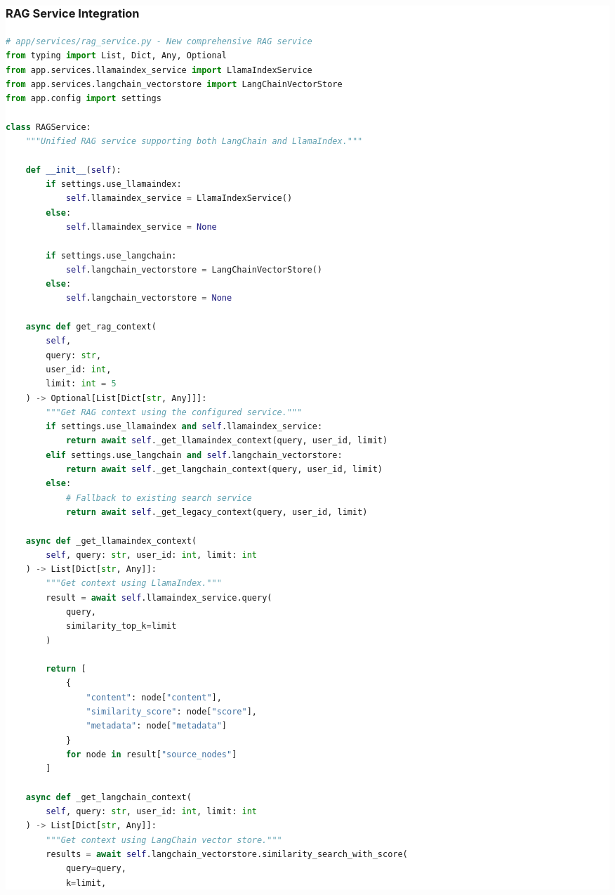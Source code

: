 ### RAG Service Integration

```python
# app/services/rag_service.py - New comprehensive RAG service
from typing import List, Dict, Any, Optional
from app.services.llamaindex_service import LlamaIndexService
from app.services.langchain_vectorstore import LangChainVectorStore
from app.config import settings

class RAGService:
    """Unified RAG service supporting both LangChain and LlamaIndex."""
    
    def __init__(self):
        if settings.use_llamaindex:
            self.llamaindex_service = LlamaIndexService()
        else:
            self.llamaindex_service = None
        
        if settings.use_langchain:
            self.langchain_vectorstore = LangChainVectorStore()
        else:
            self.langchain_vectorstore = None
    
    async def get_rag_context(
        self, 
        query: str, 
        user_id: int, 
        limit: int = 5
    ) -> Optional[List[Dict[str, Any]]]:
        """Get RAG context using the configured service."""
        if settings.use_llamaindex and self.llamaindex_service:
            return await self._get_llamaindex_context(query, user_id, limit)
        elif settings.use_langchain and self.langchain_vectorstore:
            return await self._get_langchain_context(query, user_id, limit)
        else:
            # Fallback to existing search service
            return await self._get_legacy_context(query, user_id, limit)
    
    async def _get_llamaindex_context(
        self, query: str, user_id: int, limit: int
    ) -> List[Dict[str, Any]]:
        """Get context using LlamaIndex."""
        result = await self.llamaindex_service.query(
            query, 
            similarity_top_k=limit
        )
        
        return [
            {
                "content": node["content"],
                "similarity_score": node["score"],
                "metadata": node["metadata"]
            }
            for node in result["source_nodes"]
        ]
    
    async def _get_langchain_context(
        self, query: str, user_id: int, limit: int
    ) -> List[Dict[str, Any]]:
        """Get context using LangChain vector store."""
        results = await self.langchain_vectorstore.similarity_search_with_score(
            query=query,
            k=limit,
```